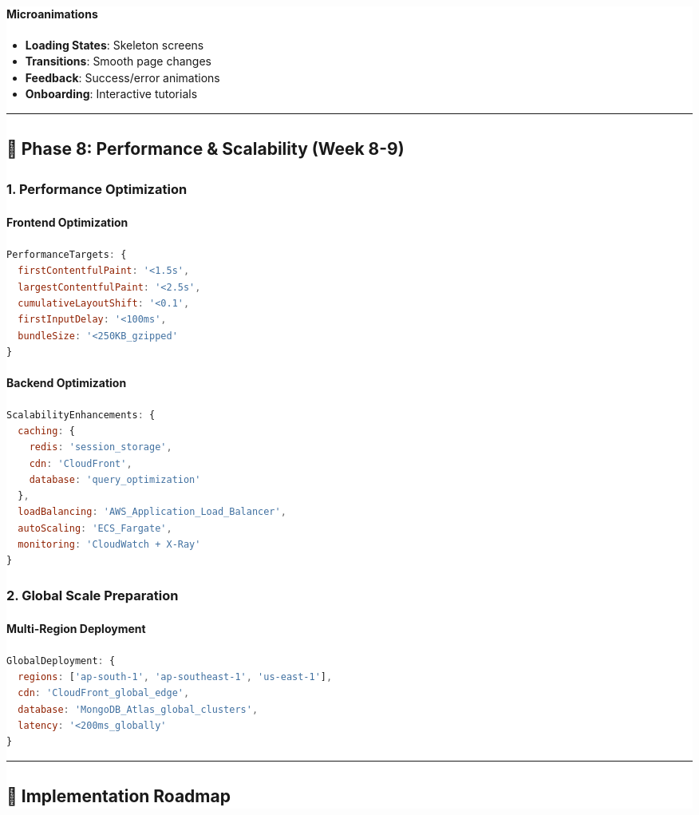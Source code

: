 #### **Microanimations**
- **Loading States**: Skeleton screens
- **Transitions**: Smooth page changes
- **Feedback**: Success/error animations
- **Onboarding**: Interactive tutorials

---

## 🚀 **Phase 8: Performance & Scalability (Week 8-9)**

### **1. Performance Optimization**

#### **Frontend Optimization**
```javascript
PerformanceTargets: {
  firstContentfulPaint: '<1.5s',
  largestContentfulPaint: '<2.5s', 
  cumulativeLayoutShift: '<0.1',
  firstInputDelay: '<100ms',
  bundleSize: '<250KB_gzipped'
}
```

#### **Backend Optimization**
```javascript
ScalabilityEnhancements: {
  caching: {
    redis: 'session_storage',
    cdn: 'CloudFront',
    database: 'query_optimization'
  },
  loadBalancing: 'AWS_Application_Load_Balancer',
  autoScaling: 'ECS_Fargate',
  monitoring: 'CloudWatch + X-Ray'
}
```

### **2. Global Scale Preparation**

#### **Multi-Region Deployment**
```javascript
GlobalDeployment: {
  regions: ['ap-south-1', 'ap-southeast-1', 'us-east-1'],
  cdn: 'CloudFront_global_edge',
  database: 'MongoDB_Atlas_global_clusters',
  latency: '<200ms_globally'
}
```

---

## 🎯 **Implementation Roadmap**
